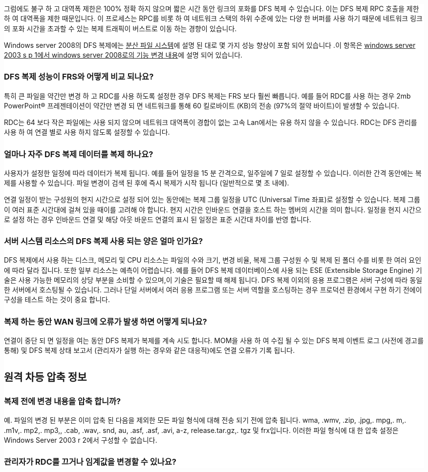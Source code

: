 그럼에도 불구 하 고 대역폭 제한은 100% 정확 하지 않으며 짧은 시간 동안 링크의 포화를 DFS 복제 수 있습니다. 이는 DFS 복제 RPC 호출을 제한 하 여 대역폭을 제한 때문입니다. 이 프로세스는 RPC를 비롯 하 여 네트워크 스택의 하위 수준에 있는 다양 한 버퍼를 사용 하기 때문에 네트워크 링크의 포화 시간을 초과할 수 있는 복제 트래픽이 버스트로 이동 하는 경향이 있습니다.

Windows server 2008의 DFS 복제에는 [분산 파일 시스템](https://technet.microsoft.com/library/Cc753479)에 설명 된 대로 몇 가지 성능 향상이 포함 되어 있습니다 .이 항목은 [windows server 2003 s p 1에서 windows server 2008로의 기능 변경 내용](https://technet.microsoft.com/library/cc753208)에 설명 되어 있습니다.

### <a name="how-does-dfs-replication-performance-compare-with-frs"></a>DFS 복제 성능이 FRS와 어떻게 비교 되나요?

특히 큰 파일을 약간만 변경 하 고 RDC를 사용 하도록 설정한 경우 DFS 복제는 FRS 보다 훨씬 빠릅니다. 예를 들어 RDC를 사용 하는 경우 2mb PowerPoint® 프레젠테이션이 약간만 변경 되 면 네트워크를 통해 60 킬로바이트 (KB)의 전송 (97%의 절약 바이트)이 발생할 수 있습니다.

RDC는 64 보다 작은 파일에는 사용 되지 않으며 네트워크 대역폭이 경합이 없는 고속 Lan에서는 유용 하지 않을 수 있습니다. RDC는 DFS 관리를 사용 하 여 연결 별로 사용 하지 않도록 설정할 수 있습니다.

### <a name="how-frequently-does-dfs-replication-replicate-data"></a>얼마나 자주 DFS 복제 데이터를 복제 하나요?

사용자가 설정한 일정에 따라 데이터가 복제 됩니다. 예를 들어 일정을 15 분 간격으로, 일주일에 7 일로 설정할 수 있습니다. 이러한 간격 동안에는 복제를 사용할 수 있습니다. 파일 변경이 검색 된 후에 즉시 복제가 시작 됩니다 (일반적으로 몇 초 내에).

연결 일정이 받는 구성원의 현지 시간으로 설정 되어 있는 동안에는 복제 그룹 일정을 UTC (Universal Time 좌표)로 설정할 수 있습니다. 복제 그룹이 여러 표준 시간대에 걸쳐 있을 때이를 고려해 야 합니다. 현지 시간은 인바운드 연결을 호스트 하는 멤버의 시간을 의미 합니다. 일정을 현지 시간으로 설정 하는 경우 인바운드 연결 및 해당 아웃 바운드 연결의 표시 된 일정은 표준 시간대 차이를 반영 합니다.

### <a name="how-much-of-my-servers-system-resources-will-dfs-replication-consume"></a>서버 시스템 리소스의 DFS 복제 사용 되는 양은 얼마 인가요?

DFS 복제에서 사용 하는 디스크, 메모리 및 CPU 리소스는 파일의 수와 크기, 변경 비율, 복제 그룹 구성원 수 및 복제 된 폴더 수를 비롯 한 여러 요인에 따라 달라 집니다. 또한 일부 리소스는 예측이 어렵습니다. 예를 들어 DFS 복제 데이터베이스에 사용 되는 ESE (Extensible Storage Engine) 기술은 사용 가능한 메모리의 상당 부분을 소비할 수 있으며,이 기술은 필요할 때 해제 됩니다. DFS 복제 이외의 응용 프로그램은 서버 구성에 따라 동일한 서버에서 호스팅될 수 있습니다. 그러나 단일 서버에서 여러 응용 프로그램 또는 서버 역할을 호스팅하는 경우 프로덕션 환경에서 구현 하기 전에이 구성을 테스트 하는 것이 중요 합니다.

### <a name="what-happens-if-a-wan-link-fails-during-replication"></a>복제 하는 동안 WAN 링크에 오류가 발생 하면 어떻게 되나요?

연결이 중단 되 면 일정을 여는 동안 DFS 복제가 복제를 계속 시도 합니다. MOM을 사용 하 여 수집 될 수 있는 DFS 복제 이벤트 로그 (사전에 경고를 통해) 및 DFS 복제 상태 보고서 (관리자가 실행 하는 경우와 같은 대응적)에도 연결 오류가 기록 됩니다.

## <a name="remote-differential-compression-details"></a>원격 차등 압축 정보

### <a name="are-changes-compressed-before-being-replicated"></a>복제 전에 변경 내용을 압축 합니까?

예. 파일의 변경 된 부분은 이미 압축 된 다음을 제외한 모든 파일 형식에 대해 전송 되기 전에 압축 됩니다. wma, .wmv, .zip, .jpg,. mpg,. m,. .m1v,. mp2,. mp3,, .cab, .wav,. snd, au, .asf, .asf, .avi, a-z, release.tar.gz,. tgz 및 frx입니다. 이러한 파일 형식에 대 한 압축 설정은 Windows Server 2003 r 2에서 구성할 수 없습니다.

### <a name="can-an-administrator-turn-off-rdc-or-change-the-threshold"></a>관리자가 RDC를 끄거나 임계값을 변경할 수 있나요?
